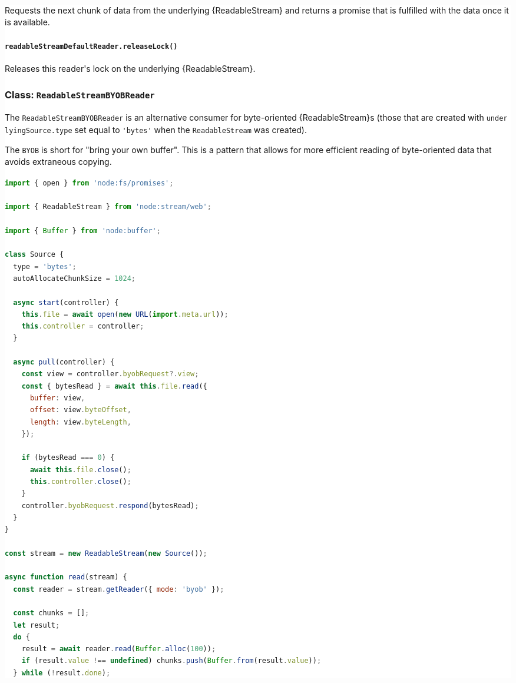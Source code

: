 Requests the next chunk of data from the underlying {ReadableStream}
and returns a promise that is fulfilled with the data once it is
available.

#### `readableStreamDefaultReader.releaseLock()`



Releases this reader's lock on the underlying {ReadableStream}.

### Class: `ReadableStreamBYOBReader`



The `ReadableStreamBYOBReader` is an alternative consumer for
byte-oriented {ReadableStream}s (those that are created with
`underlyingSource.type` set equal to `'bytes'` when the
`ReadableStream` was created).

The `BYOB` is short for "bring your own buffer". This is a
pattern that allows for more efficient reading of byte-oriented
data that avoids extraneous copying.

```mjs
import { open } from 'node:fs/promises';

import { ReadableStream } from 'node:stream/web';

import { Buffer } from 'node:buffer';

class Source {
  type = 'bytes';
  autoAllocateChunkSize = 1024;

  async start(controller) {
    this.file = await open(new URL(import.meta.url));
    this.controller = controller;
  }

  async pull(controller) {
    const view = controller.byobRequest?.view;
    const { bytesRead } = await this.file.read({
      buffer: view,
      offset: view.byteOffset,
      length: view.byteLength,
    });

    if (bytesRead === 0) {
      await this.file.close();
      this.controller.close();
    }
    controller.byobRequest.respond(bytesRead);
  }
}

const stream = new ReadableStream(new Source());

async function read(stream) {
  const reader = stream.getReader({ mode: 'byob' });

  const chunks = [];
  let result;
  do {
    result = await reader.read(Buffer.alloc(100));
    if (result.value !== undefined) chunks.push(Buffer.from(result.value));
  } while (!result.done);

```